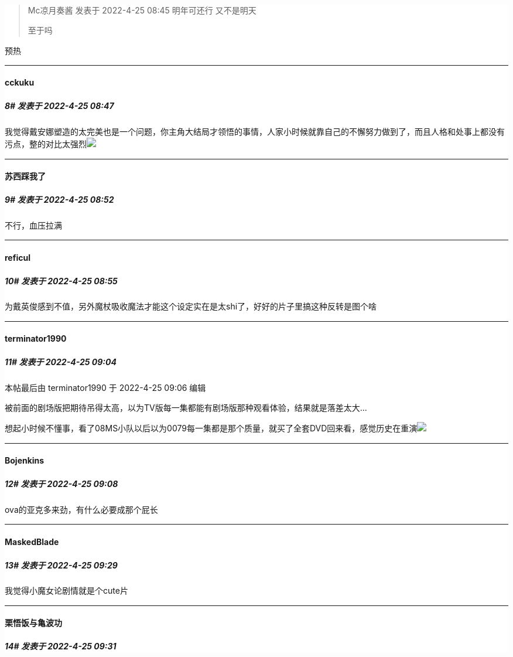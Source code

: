 <blockquote>Mc凉月奏酱 发表于 2022-4-25 08:45
明年可还行 又不是明天

至于吗</blockquote>
预热

*****

####  cckuku  
##### 8#       发表于 2022-4-25 08:47

我觉得戴安娜塑造的太完美也是一个问题，你主角大结局才领悟的事情，人家小时候就靠自己的不懈努力做到了，而且人格和处事上都没有污点，整的对比太强烈<img src="https://static.saraba1st.com/image/smiley/face2017/067.png" referrerpolicy="no-referrer">

*****

####  苏西踩我了  
##### 9#       发表于 2022-4-25 08:52

不行，血压拉满

*****

####  reficul  
##### 10#       发表于 2022-4-25 08:55

为戴英俊感到不值，另外魔杖吸收魔法才能这个设定实在是太shi了，好好的片子里搞这种反转是图个啥

*****

####  terminator1990  
##### 11#       发表于 2022-4-25 09:04

 本帖最后由 terminator1990 于 2022-4-25 09:06 编辑 

被前面的剧场版把期待吊得太高，以为TV版每一集都能有剧场版那种观看体验，结果就是落差太大...

想起小时候不懂事，看了08MS小队以后以为0079每一集都是那个质量，就买了全套DVD回来看，感觉历史在重演<img src="https://static.saraba1st.com/image/smiley/face2017/068.png" referrerpolicy="no-referrer">

*****

####  Bojenkins  
##### 12#       发表于 2022-4-25 09:08

ova的亚克多来劲，有什么必要成那个屁长

*****

####  MaskedBlade  
##### 13#       发表于 2022-4-25 09:29

我觉得小魔女论剧情就是个cute片

*****

####  栗悟饭与亀波功  
##### 14#       发表于 2022-4-25 09:31
